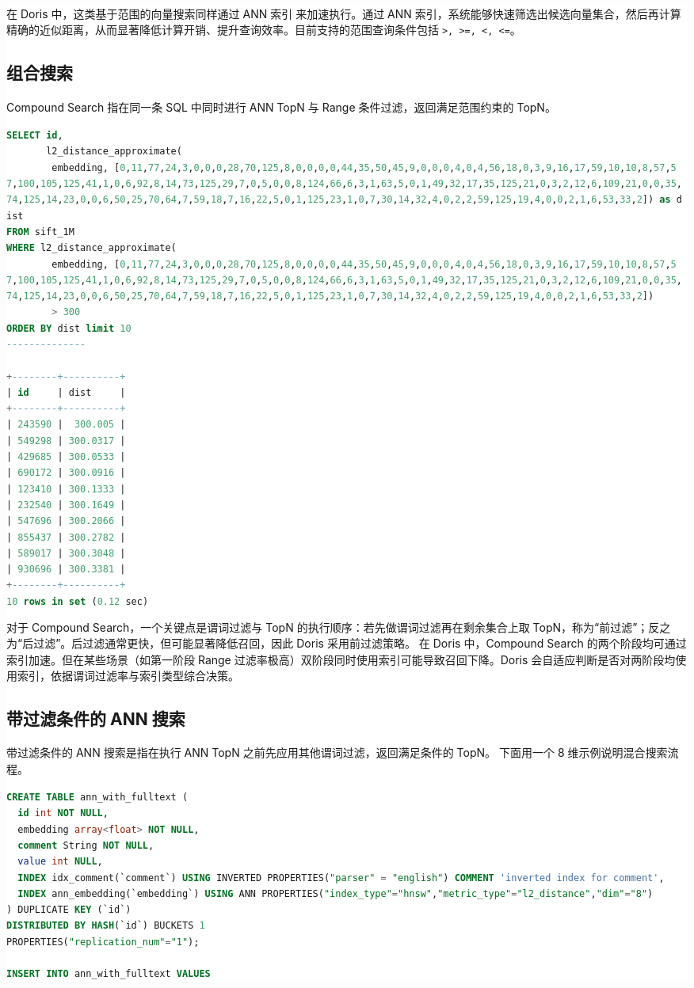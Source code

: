```sql
```
在 Doris 中，这类基于范围的向量搜索同样通过 ANN 索引 来加速执行。通过 ANN 索引，系统能够快速筛选出候选向量集合，然后再计算精确的近似距离，从而显著降低计算开销、提升查询效率。目前支持的范围查询条件包括 `>, >=, <, <=`。
## 组合搜索
Compound Search 指在同一条 SQL 中同时进行 ANN TopN 与 Range 条件过滤，返回满足范围约束的 TopN。

```sql
SELECT id,
       l2_distance_approximate(
        embedding, [0,11,77,24,3,0,0,0,28,70,125,8,0,0,0,0,44,35,50,45,9,0,0,0,4,0,4,56,18,0,3,9,16,17,59,10,10,8,57,57,100,105,125,41,1,0,6,92,8,14,73,125,29,7,0,5,0,0,8,124,66,6,3,1,63,5,0,1,49,32,17,35,125,21,0,3,2,12,6,109,21,0,0,35,74,125,14,23,0,0,6,50,25,70,64,7,59,18,7,16,22,5,0,1,125,23,1,0,7,30,14,32,4,0,2,2,59,125,19,4,0,0,2,1,6,53,33,2]) as dist
FROM sift_1M
WHERE l2_distance_approximate(
        embedding, [0,11,77,24,3,0,0,0,28,70,125,8,0,0,0,0,44,35,50,45,9,0,0,0,4,0,4,56,18,0,3,9,16,17,59,10,10,8,57,57,100,105,125,41,1,0,6,92,8,14,73,125,29,7,0,5,0,0,8,124,66,6,3,1,63,5,0,1,49,32,17,35,125,21,0,3,2,12,6,109,21,0,0,35,74,125,14,23,0,0,6,50,25,70,64,7,59,18,7,16,22,5,0,1,125,23,1,0,7,30,14,32,4,0,2,2,59,125,19,4,0,0,2,1,6,53,33,2])
        > 300
ORDER BY dist limit 10
--------------

+--------+----------+
| id     | dist     |
+--------+----------+
| 243590 |  300.005 |
| 549298 | 300.0317 |
| 429685 | 300.0533 |
| 690172 | 300.0916 |
| 123410 | 300.1333 |
| 232540 | 300.1649 |
| 547696 | 300.2066 |
| 855437 | 300.2782 |
| 589017 | 300.3048 |
| 930696 | 300.3381 |
+--------+----------+
10 rows in set (0.12 sec)
```
对于 Compound Search，一个关键点是谓词过滤与 TopN 的执行顺序：若先做谓词过滤再在剩余集合上取 TopN，称为“前过滤”；反之为“后过滤”。后过滤通常更快，但可能显著降低召回，因此 Doris 采用前过滤策略。
在 Doris 中，Compound Search 的两个阶段均可通过索引加速。但在某些场景（如第一阶段 Range 过滤率极高）双阶段同时使用索引可能导致召回下降。Doris 会自适应判断是否对两阶段均使用索引，依据谓词过滤率与索引类型综合决策。
## 带过滤条件的 ANN 搜索
带过滤条件的 ANN 搜索是指在执行 ANN TopN 之前先应用其他谓词过滤，返回满足条件的 TopN。
下面用一个 8 维示例说明混合搜索流程。

```sql
CREATE TABLE ann_with_fulltext (
  id int NOT NULL,
  embedding array<float> NOT NULL,
  comment String NOT NULL,
  value int NULL,
  INDEX idx_comment(`comment`) USING INVERTED PROPERTIES("parser" = "english") COMMENT 'inverted index for comment',
  INDEX ann_embedding(`embedding`) USING ANN PROPERTIES("index_type"="hnsw","metric_type"="l2_distance","dim"="8")
) DUPLICATE KEY (`id`) 
DISTRIBUTED BY HASH(`id`) BUCKETS 1
PROPERTIES("replication_num"="1");

INSERT INTO ann_with_fulltext VALUES
```